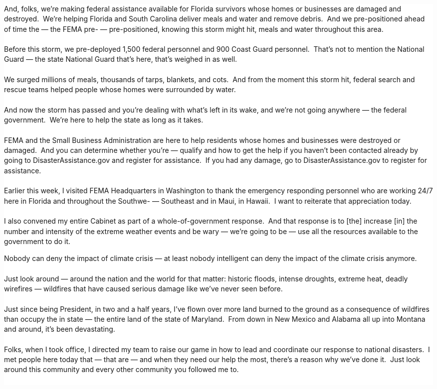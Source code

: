 And, folks, we’re making federal assistance available for Florida
survivors whose homes or businesses are damaged and destroyed.  We’re
helping Florida and South Carolina deliver meals and water and remove
debris.  And we pre-positioned ahead of time the — the FEMA pre- —
pre-positioned, knowing this storm might hit, meals and water throughout
this area.  
   
Before this storm, we pre-deployed 1,500 federal personnel and 900 Coast
Guard personnel.  That’s not to mention the National Guard — the state
National Guard that’s here, that’s weighed in as well.   
   
We surged millions of meals, thousands of tarps, blankets, and cots. 
And from the moment this storm hit, federal search and rescue teams
helped people whose homes were surrounded by water.  
   
And now the storm has passed and you’re dealing with what’s left in its
wake, and we’re not going anywhere — the federal government.  We’re here
to help the state as long as it takes.  
   
FEMA and the Small Business Administration are here to help residents
whose homes and businesses were destroyed or damaged.  And you can
determine whether you’re — qualify and how to get the help if you
haven’t been contacted already by going to DisasterAssistance.gov and
register for assistance.  If you had any damage, go to
DisasterAssistance.gov to register for assistance.   
   
Earlier this week, I visited FEMA Headquarters in Washington to thank
the emergency responding personnel who are working 24/7 here in Florida
and throughout the Southwe- — Southeast and in Maui, in Hawaii.  I want
to reiterate that appreciation today.  
   
I also convened my entire Cabinet as part of a whole-of-government
response.  And that response is to \[the\] increase \[in\] the number
and intensity of the extreme weather events and be wary — we’re going to
be — use all the resources available to the government to do it. 

Nobody can deny the impact of climate crisis — at least nobody
intelligent can deny the impact of the climate crisis anymore.  
   
Just look around — around the nation and the world for that matter:
historic floods, intense droughts, extreme heat, deadly wirefires —
wildfires that have caused serious damage like we’ve never seen
before.  
   
Just since being President, in two and a half years, I’ve flown over
more land burned to the ground as a consequence of wildfires than occupy
the in state — the entire land of the state of Maryland.  From down in
New Mexico and Alabama all up into Montana and around, it’s been
devastating.   
   
Folks, when I took office, I directed my team to raise our game in how
to lead and coordinate our response to national disasters.  I met people
here today that — that are — and when they need our help the most,
there’s a reason why we’ve done it.  Just look around this community and
every other community you followed me to.  
   
